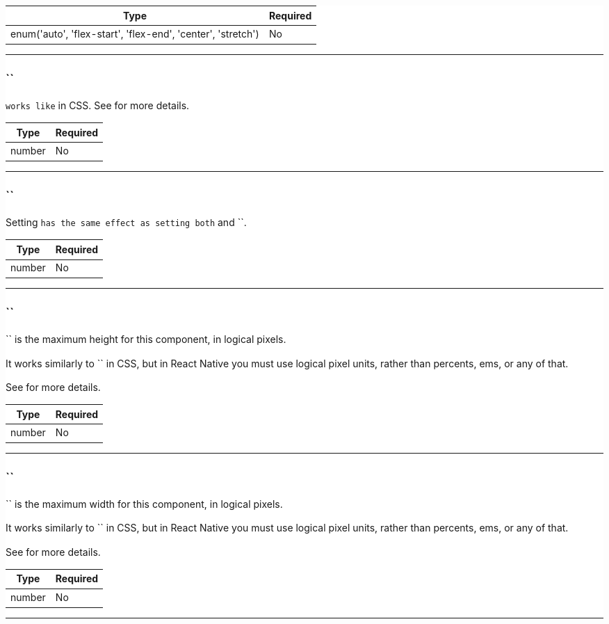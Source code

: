 | Type                                                        | Required |
| ----------------------------------------------------------- | -------- |
| enum('auto', 'flex-start', 'flex-end', 'center', 'stretch') | No       |

---

### ``

`works like` in CSS. See for more details.

| Type   | Required |
| ------ | -------- |
| number | No       |

---

### ``

Setting `has the same effect as setting both` and ``.

| Type   | Required |
| ------ | -------- |
| number | No       |

---

### ``

`` is the maximum height for this component, in logical pixels.

It works similarly to `` in CSS, but in React Native you must use logical pixel units, rather than percents, ems, or any of that.

See for more details.

| Type   | Required |
| ------ | -------- |
| number | No       |

---

### ``

`` is the maximum width for this component, in logical pixels.

It works similarly to `` in CSS, but in React Native you must use logical pixel units, rather than percents, ems, or any of that.

See for more details.

| Type   | Required |
| ------ | -------- |
| number | No       |

---